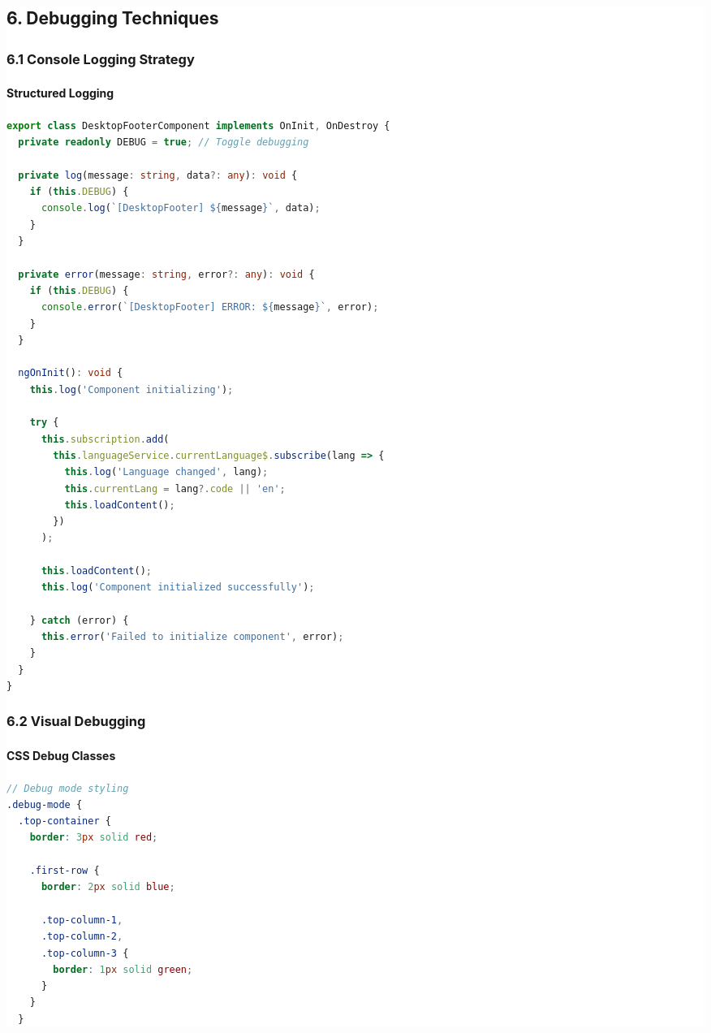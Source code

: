 
## 6. Debugging Techniques

### 6.1 Console Logging Strategy

#### **Structured Logging**
```typescript
export class DesktopFooterComponent implements OnInit, OnDestroy {
  private readonly DEBUG = true; // Toggle debugging
  
  private log(message: string, data?: any): void {
    if (this.DEBUG) {
      console.log(`[DesktopFooter] ${message}`, data);
    }
  }
  
  private error(message: string, error?: any): void {
    if (this.DEBUG) {
      console.error(`[DesktopFooter] ERROR: ${message}`, error);
    }
  }
  
  ngOnInit(): void {
    this.log('Component initializing');
    
    try {
      this.subscription.add(
        this.languageService.currentLanguage$.subscribe(lang => {
          this.log('Language changed', lang);
          this.currentLang = lang?.code || 'en';
          this.loadContent();
        })
      );
      
      this.loadContent();
      this.log('Component initialized successfully');
      
    } catch (error) {
      this.error('Failed to initialize component', error);
    }
  }
}
```

### 6.2 Visual Debugging

#### **CSS Debug Classes**
```scss
// Debug mode styling
.debug-mode {
  .top-container {
    border: 3px solid red;
    
    .first-row {
      border: 2px solid blue;
      
      .top-column-1,
      .top-column-2,
      .top-column-3 {
        border: 1px solid green;
      }
    }
  }
```